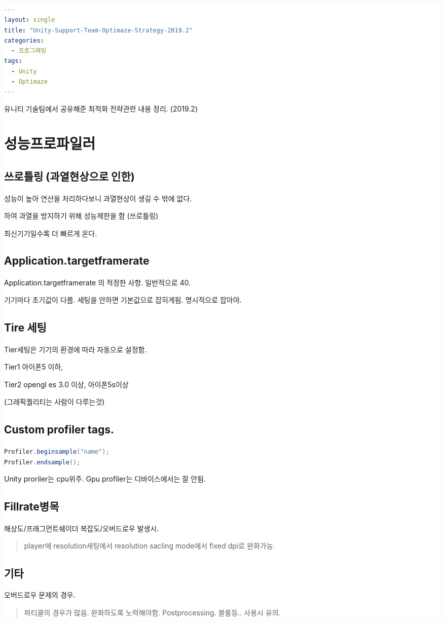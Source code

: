 ```yaml
---
layout: single
title: "Unity-Support-Team-Optimaze-Strategy-2019.2"
categories: 
  - 프로그래밍
tags:
  - Unity
  - Optimaze
---
```


유니티 기술팀에서 공유해준 최적화 전략관련 내용 정리. (2019.2)

# 성능프로파일러
## 쓰로틀링 (과열현상으로 인한)
성능이 높아 연산을 처리하다보니 과열현상이 생길 수 밖에 없다.

하여 과열을 방지하기 위해 성능제한을 함 (쓰로틀링)

최신기기일수록 더 빠르게 온다.

## Application.targetframerate
Application.targetframerate 의 적정한 사항. 일반적으로 40.

기기마다 초기값이 다름. 세팅을 안하면 기본값으로 잡히게됨. 명시적으로 잡아야.

## Tire 세팅
Tier세팅은 기기의 환경에 따라 자동으로 설정함.

Tier1 아이폰5 이하, 

Tier2 opengl es 3.0 이상, 아이폰5s이상

(그래픽퀄리티는 사람이 다루는것)

## Custom profiler tags.
```csharp
Profiler.beginsample("name");
Profiler.endsample();
```

Unity proriler는 cpu위주. Gpu profiler는 디바이스에서는 잘 안됨.

## Fillrate병목 
해상도/프래그먼트쉐이더 복잡도/오버드로우 발생시. 
> player에 resolution세팅에서 resolution sacling mode에서 fixed dpi로 완화가능.

## 기타
오버드로우 문제의 경우.
> 파티클의 경우가 많음. 완화하도록 노력해야함.
Postprocessing.
> 블룸등.. 사용시 유의.
	